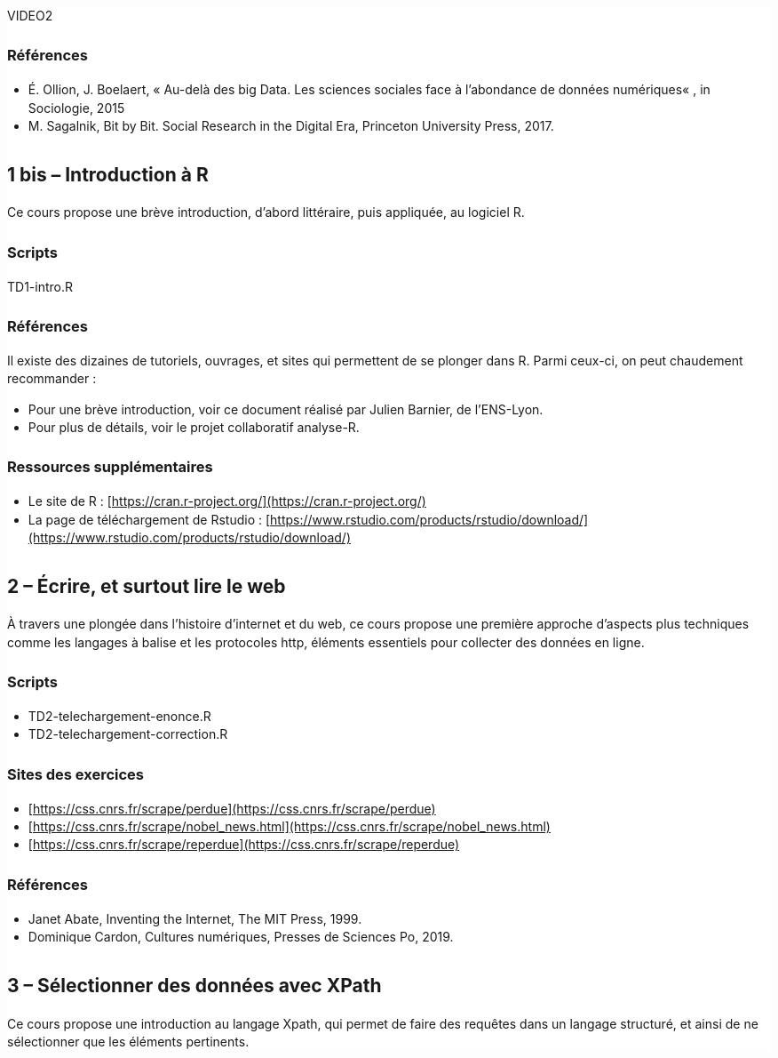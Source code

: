 VIDEO2

### Références

* É. Ollion, J. Boelaert, « Au-delà des big Data. Les sciences sociales face à l’abondance de données numériques« , in Sociologie, 2015
* M. Sagalnik, Bit by Bit. Social Research in the Digital Era, Princeton University Press, 2017.

## 1 bis – Introduction à R
Ce cours propose une brève introduction, d’abord littéraire, puis appliquée, au logiciel R.

### Scripts
TD1-intro.R

### Références
Il existe des dizaines de tutoriels, ouvrages, et sites qui permettent de se plonger dans R. Parmi ceux-ci, on peut chaudement recommander :

* Pour une brève introduction, voir ce document réalisé par Julien Barnier, de l’ENS-Lyon.
* Pour plus de détails, voir le projet collaboratif analyse-R.

### Ressources supplémentaires
* Le site de R : [https://cran.r-project.org/](https://cran.r-project.org/)
* La page de téléchargement de Rstudio : [https://www.rstudio.com/products/rstudio/download/](https://www.rstudio.com/products/rstudio/download/)

## 2 – Écrire, et surtout lire le web
À travers une plongée dans l’histoire d’internet et du web, ce cours propose une première approche d’aspects plus techniques comme les langages à balise et les protocoles http, éléments essentiels pour collecter des données en ligne.

### Scripts
* TD2-telechargement-enonce.R
* TD2-telechargement-correction.R

### Sites des exercices

* [https://css.cnrs.fr/scrape/perdue](https://css.cnrs.fr/scrape/perdue)
* [https://css.cnrs.fr/scrape/nobel_news.html](https://css.cnrs.fr/scrape/nobel_news.html)
* [https://css.cnrs.fr/scrape/reperdue](https://css.cnrs.fr/scrape/reperdue)

### Références
* Janet Abate, Inventing the Internet, The MIT Press, 1999.
* Dominique Cardon, Cultures numériques, Presses de Sciences Po, 2019.

## 3 – Sélectionner des données avec XPath
Ce cours propose une introduction au langage Xpath, qui permet de faire des requêtes dans un langage structuré, et ainsi de ne sélectionner que les éléments pertinents.
